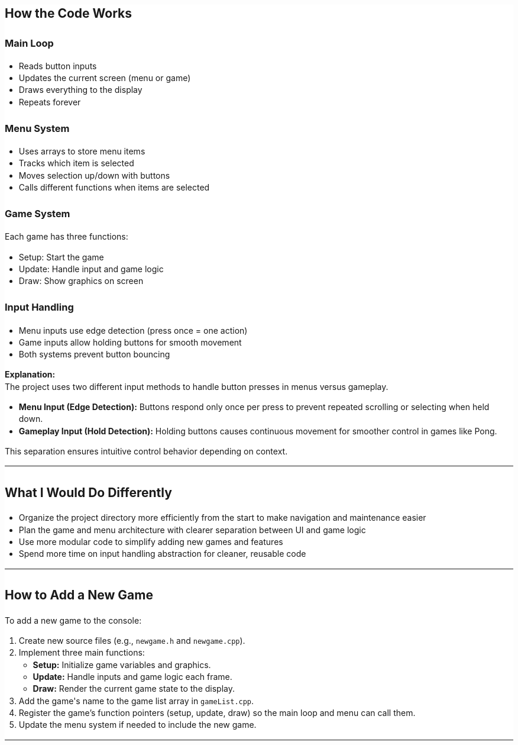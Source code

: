 
## How the Code Works

### Main Loop
- Reads button inputs  
- Updates the current screen (menu or game)  
- Draws everything to the display  
- Repeats forever  

### Menu System
- Uses arrays to store menu items  
- Tracks which item is selected  
- Moves selection up/down with buttons  
- Calls different functions when items are selected  

### Game System
Each game has three functions:  
- Setup: Start the game  
- Update: Handle input and game logic  
- Draw: Show graphics on screen  

### Input Handling
- Menu inputs use edge detection (press once = one action)  
- Game inputs allow holding buttons for smooth movement  
- Both systems prevent button bouncing  

**Explanation:**  
The project uses two different input methods to handle button presses in menus versus gameplay.  
- **Menu Input (Edge Detection):** Buttons respond only once per press to prevent repeated scrolling or selecting when held down.  
- **Gameplay Input (Hold Detection):** Holding buttons causes continuous movement for smoother control in games like Pong.  

This separation ensures intuitive control behavior depending on context.

---

## What I Would Do Differently

- Organize the project directory more efficiently from the start to make navigation and maintenance easier  
- Plan the game and menu architecture with clearer separation between UI and game logic  
- Use more modular code to simplify adding new games and features  
- Spend more time on input handling abstraction for cleaner, reusable code  

---

## How to Add a New Game

To add a new game to the console:  
1. Create new source files (e.g., `newgame.h` and `newgame.cpp`).  
2. Implement three main functions:  
   - **Setup:** Initialize game variables and graphics.  
   - **Update:** Handle inputs and game logic each frame.  
   - **Draw:** Render the current game state to the display.  
3. Add the game's name to the game list array in `gameList.cpp`.  
4. Register the game’s function pointers (setup, update, draw) so the main loop and menu can call them.  
5. Update the menu system if needed to include the new game.  

---